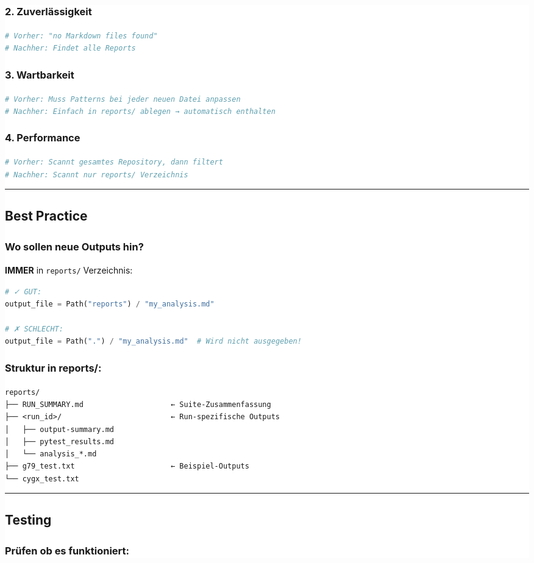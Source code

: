 ### 2. Zuverlässigkeit
```bash
# Vorher: "no Markdown files found"
# Nachher: Findet alle Reports
```

### 3. Wartbarkeit
```python
# Vorher: Muss Patterns bei jeder neuen Datei anpassen
# Nachher: Einfach in reports/ ablegen → automatisch enthalten
```

### 4. Performance
```bash
# Vorher: Scannt gesamtes Repository, dann filtert
# Nachher: Scannt nur reports/ Verzeichnis
```

---

## Best Practice

### Wo sollen neue Outputs hin?

**IMMER** in `reports/` Verzeichnis:

```python
# ✓ GUT:
output_file = Path("reports") / "my_analysis.md"

# ✗ SCHLECHT:
output_file = Path(".") / "my_analysis.md"  # Wird nicht ausgegeben!
```

### Struktur in reports/:

```
reports/
├── RUN_SUMMARY.md                    ← Suite-Zusammenfassung
├── <run_id>/                         ← Run-spezifische Outputs
│   ├── output-summary.md
│   ├── pytest_results.md
│   └── analysis_*.md
├── g79_test.txt                      ← Beispiel-Outputs
└── cygx_test.txt
```

---

## Testing

### Prüfen ob es funktioniert:
